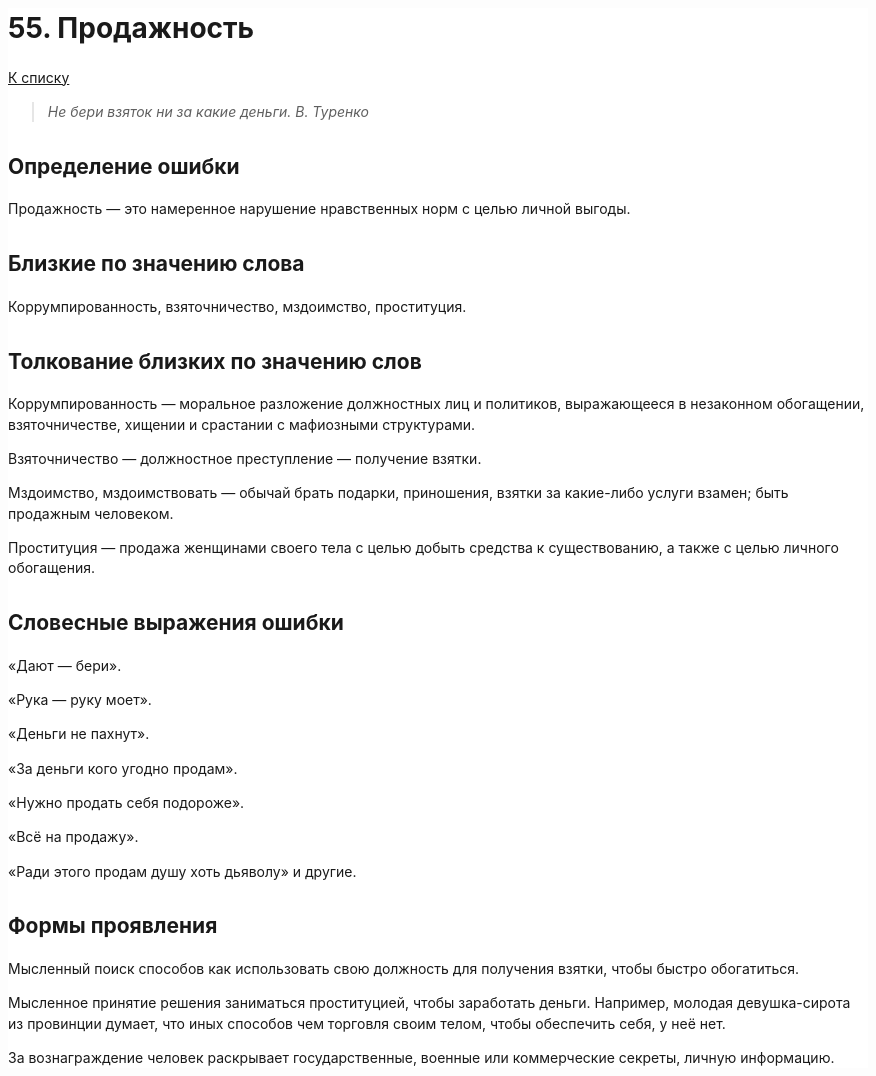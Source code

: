 # 55. Продажность

[К списку](000.md)

>*Не бери взяток ни за какие деньги.
В. Туренко*

## Определение ошибки

Продажность — это намеренное нарушение нравственных норм с целью личной выгоды.

## Близкие по значению слова

Коррумпированность, взяточничество, мздоимство, проституция.

## Толкование близких по значению слов

Коррумпированность — моральное разложение должностных лиц и политиков, выражающееся в незаконном обогащении, взяточничестве, хищении и срастании с мафиозными структурами.

Взяточничество — должностное преступление — получение взятки.

Мздоимство, мздоимствовать — обычай брать подарки, приношения, взятки за какие-либо услуги взамен; быть продажным человеком.

Проституция — продажа женщинами своего тела с целью добыть средства к существованию, а также с целью личного обогащения.

## Словесные выражения ошибки

«Дают — бери».

«Рука — руку моет».

«Деньги не пахнут».

«За деньги кого угодно продам».

«Нужно продать себя подороже».

«Всё на продажу».

«Ради этого продам душу хоть дьяволу» и другие.

## Формы проявления

Мысленный поиск способов как использовать свою должность для получения взятки, чтобы быстро обогатиться.

Мысленное принятие решения заниматься проституцией, чтобы заработать деньги. Например, молодая девушка-сирота из провинции думает, что иных способов чем торговля своим телом, чтобы обеспечить себя, у неё нет.

За вознаграждение человек раскрывает государственные, военные или коммерческие секреты, личную информацию.
